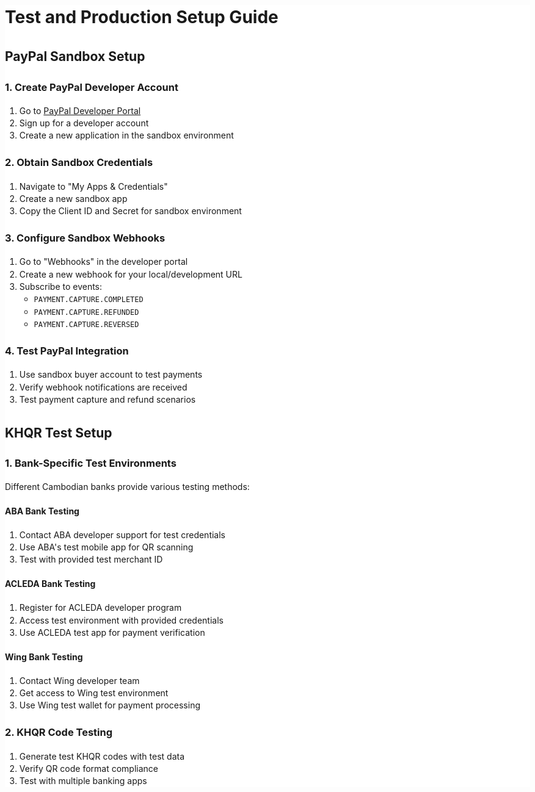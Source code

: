 # Test and Production Setup Guide

## PayPal Sandbox Setup

### 1. Create PayPal Developer Account
1. Go to [PayPal Developer Portal](https://developer.paypal.com/)
2. Sign up for a developer account
3. Create a new application in the sandbox environment

### 2. Obtain Sandbox Credentials
1. Navigate to "My Apps & Credentials"
2. Create a new sandbox app
3. Copy the Client ID and Secret for sandbox environment

### 3. Configure Sandbox Webhooks
1. Go to "Webhooks" in the developer portal
2. Create a new webhook for your local/development URL
3. Subscribe to events:
   - `PAYMENT.CAPTURE.COMPLETED`
   - `PAYMENT.CAPTURE.REFUNDED`
   - `PAYMENT.CAPTURE.REVERSED`

### 4. Test PayPal Integration
1. Use sandbox buyer account to test payments
2. Verify webhook notifications are received
3. Test payment capture and refund scenarios

## KHQR Test Setup

### 1. Bank-Specific Test Environments
Different Cambodian banks provide various testing methods:

#### ABA Bank Testing
1. Contact ABA developer support for test credentials
2. Use ABA's test mobile app for QR scanning
3. Test with provided test merchant ID

#### ACLEDA Bank Testing
1. Register for ACLEDA developer program
2. Access test environment with provided credentials
3. Use ACLEDA test app for payment verification

#### Wing Bank Testing
1. Contact Wing developer team
2. Get access to Wing test environment
3. Use Wing test wallet for payment processing

### 2. KHQR Code Testing
1. Generate test KHQR codes with test data
2. Verify QR code format compliance
3. Test with multiple banking apps
